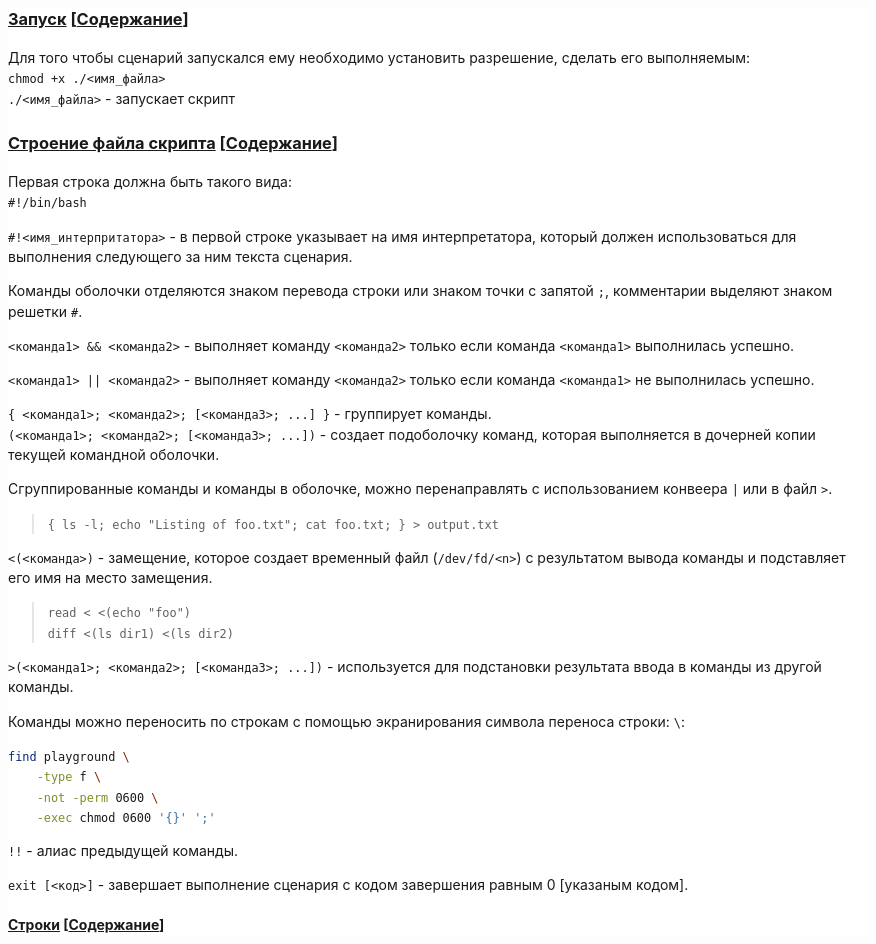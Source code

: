 ### <a id="Запуск" href="#Запуск">Запуск</a> [<a id="Содержание" href="#Содержание">Содержание</a>]

Для того чтобы сценарий запускался ему необходимо установить разрешение, сделать его выполняемым:  
`chmod +x ./<имя_файла>`  
`./<имя_файла>` - запускает скрипт

### <a id="Строение-файла-скрипта" href="#Строение-файла-скрипта">Строение файла скрипта</a> [<a id="Содержание" href="#Содержание">Содержание</a>]

Первая строка должна быть такого вида:  
`#!/bin/bash`

`#!<имя_интерпритатора>` - в первой строке указывает на имя интерпретатора, который должен использоваться для выполнения следующего за ним текста сценария.

Команды оболочки отделяются знаком перевода строки или знаком точки с запятой `;`, комментарии выделяют знаком решетки `#`.

`<команда1> && <команда2>` - выполняет команду `<команда2>` только если команда `<команда1>` выполнилась успешно.

`<команда1> || <команда2>` - выполняет команду `<команда2>` только если команда `<команда1>` не выполнилась успешно.

`{ <команда1>; <команда2>; [<команда3>; ...] }` - группирует команды.  
`(<команда1>; <команда2>; [<команда3>; ...])` - создает подоболочку команд, которая выполняется в дочерней копии текущей командной оболочки.

Сгруппированные команды и команды в оболочке, можно перенаправлять с использованием конвеера `|` или в файл `>`.
> `{ ls -l; echo "Listing of foo.txt"; cat foo.txt; } > output.txt`

`<(<команда>)` - замещение, которое создает временный файл (`/dev/fd/<n>`) с результатом вывода команды и подставляет его имя на место замещения.
> `read < <(echo "foo")`  
> `diff <(ls dir1) <(ls dir2)`

`>(<команда1>; <команда2>; [<команда3>; ...])` - используется для подстановки результата ввода в команды из другой команды.

Команды можно переносить по строкам с помощью экранирования символа переноса строки: `\`:
```bash
find playground \
    -type f \
    -not -perm 0600 \
    -exec chmod 0600 '{}' ';'
```

`!!` - алиас предыдущей команды.

`exit [<код>]` - завершает выполнение сценария с кодом завершения равным 0 [указаным кодом].

#### <a id="Строки" href="#Строки">Строки</a> [<a id="Содержание" href="#Содержание">Содержание</a>]
